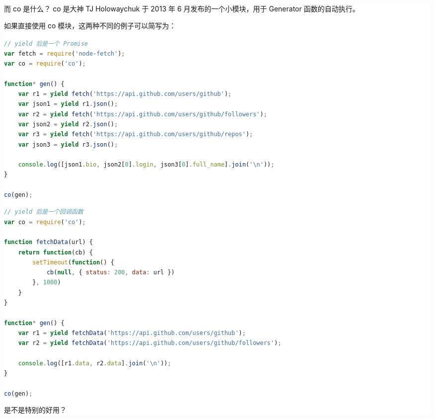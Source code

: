 而 co 是什么？ co 是大神 TJ Holowaychuk 于 2013 年 6 月发布的一个小模块，用于 Generator 函数的自动执行。

如果直接使用 co 模块，这两种不同的例子可以简写为：
```js
// yield 后是一个 Promise
var fetch = require('node-fetch');
var co = require('co');

function* gen() {
    var r1 = yield fetch('https://api.github.com/users/github');
    var json1 = yield r1.json();
    var r2 = yield fetch('https://api.github.com/users/github/followers');
    var json2 = yield r2.json();
    var r3 = yield fetch('https://api.github.com/users/github/repos');
    var json3 = yield r3.json();

    console.log([json1.bio, json2[0].login, json3[0].full_name].join('\n'));
}

co(gen);
```
```js
// yield 后是一个回调函数
var co = require('co');

function fetchData(url) {
    return function(cb) {
        setTimeout(function() {
            cb(null, { status: 200, data: url })
        }, 1000)
    }
}

function* gen() {
    var r1 = yield fetchData('https://api.github.com/users/github');
    var r2 = yield fetchData('https://api.github.com/users/github/followers');

    console.log([r1.data, r2.data].join('\n'));
}

co(gen);
```
是不是特别的好用？
